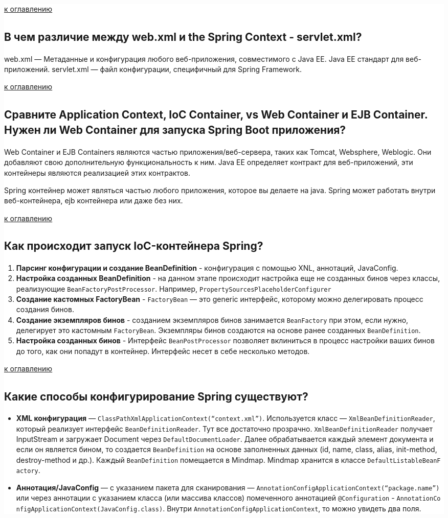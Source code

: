 [к оглавлению](#spring)

## В чем различие между web.xml и the Spring Context - servlet.xml?

web.xml — Метаданные и конфигурация любого веб-приложения, совместимого с Java EE. Java EE стандарт для веб-приложений.
servlet.xml — файл конфигурации, специфичный для Spring Framework.

[к оглавлению](#spring)

## Сравните Application Context, IoC Container, vs Web Container и EJB Container. Нужен ли Web Container для запуска Spring Boot приложения?

Web Container и EJB Containers являются частью приложения/веб-сервера, таких как Tomcat, Websphere, Weblogic. Они добавляют свою дополнительную функциональность к ним. Java EE определяет контракт для веб-приложений, эти контейнеры являются реализацией этих контрактов.

Spring контейнер может являться частью любого приложения, которое вы делаете на java. Spring может работать внутри
веб-контейнера, ejb контейнера или даже без них.

[к оглавлению](#spring)

## Как происходит запуск IoC-контейнера Spring?

1. __Парсинг конфигурации и создание BeanDefinition__ - конфигурация с помощью XNL, аннотаций, JavaConfig.
2. __Настройка созданных BeanDefinition__ - на данном этапе происходит настройка еще не созданных бинов через классы, реализующие `BeanFactoryPostProcessor`. Например, `PropertySourcesPlaceholderConfigurer`
3. __Создание кастомных FactoryBean__ - `FactoryBean` — это generic интерфейс, которому можно делегировать процесс создания бинов.
4. __Создание экземпляров бинов__  - созданием экземпляров бинов занимается `BeanFactory` при этом, если нужно, делегирует это кастомным `FactoryBean`. Экземпляры бинов создаются на основе ранее созданных `BeanDefinition`.
5. __Настройка созданных бинов__ - Интерфейс `BeanPostProcessor` позволяет вклиниться в процесс настройки ваших бинов до того, как они попадут в контейнер. Интерфейс несет в себе несколько методов.

[к оглавлению](#spring)

## Какие способы конфигурирование Spring существуют?

+ __XML конфигурация__ — `ClassPathXmlApplicationContext(“context.xml”)`. Используется класс — `XmlBeanDefinitionReader`, который реализует интерфейс `BeanDefinitionReader`. Тут все достаточно прозрачно. `XmlBeanDefinitionReader` получает InputStream и загружает Document через `DefaultDocumentLoader`. Далее обрабатывается каждый элемент документа и если он является бином, то создается `BeanDefinition` на основе заполненных данных (id, name, class, alias, init-method, destroy-method и др.). Каждый `BeanDefinition` помещается в Mindmap. Mindmap хранится в классе `DefaultListableBeanFactory`.

+ __Аннотация/JavaConfig__ — с указанием пакета для сканирования — `AnnotationConfigApplicationContext(“package.name”)` или  через аннотации с указанием класса (или массива классов) помеченного аннотацией `@Configuration` - `AnnotationConfigApplicationContext(JavaConfig.class)`. Внутри `AnnotationConfigApplicationContext`, то можно увидеть два поля.
